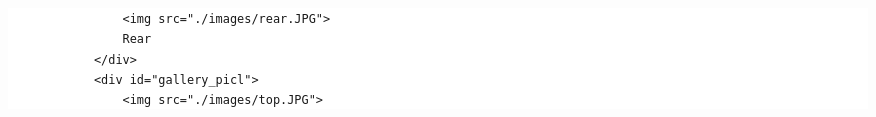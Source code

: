 					<img src="./images/rear.JPG">
					Rear
				</div>
				<div id="gallery_picl">
					<img src="./images/top.JPG">